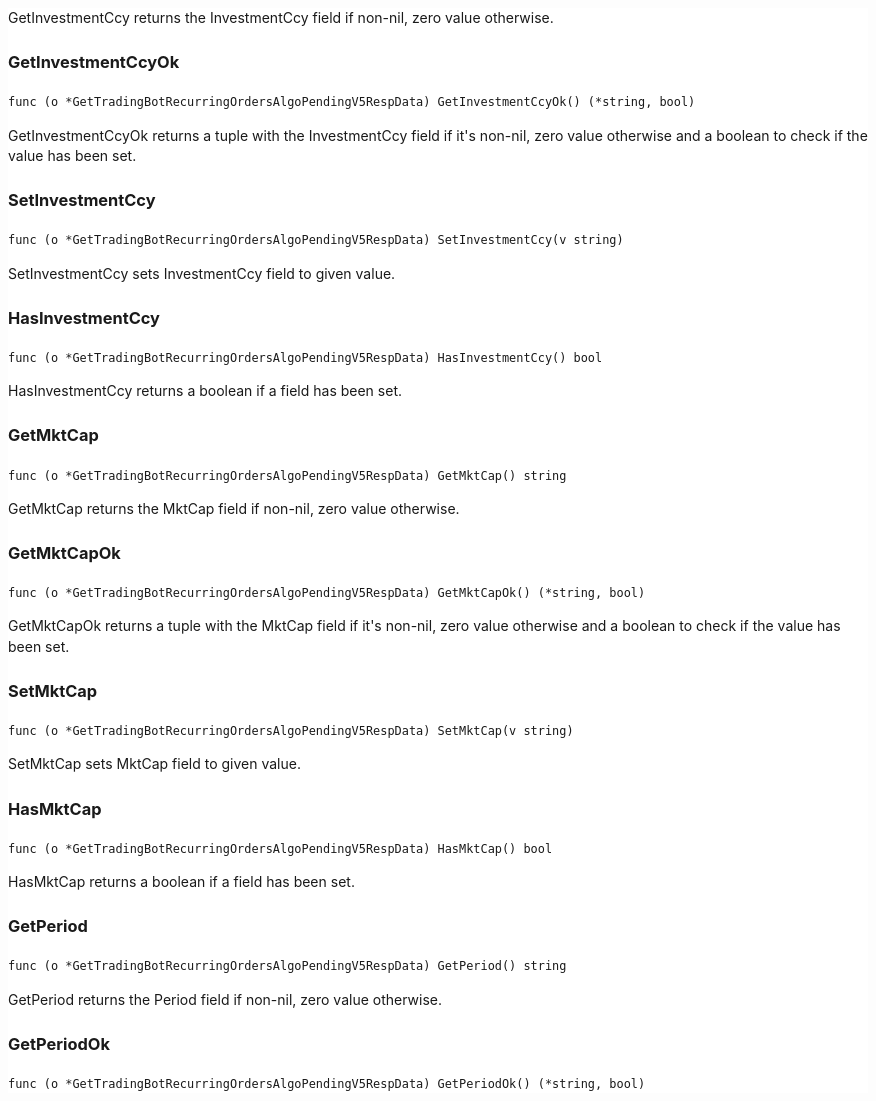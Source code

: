 GetInvestmentCcy returns the InvestmentCcy field if non-nil, zero value otherwise.

### GetInvestmentCcyOk

`func (o *GetTradingBotRecurringOrdersAlgoPendingV5RespData) GetInvestmentCcyOk() (*string, bool)`

GetInvestmentCcyOk returns a tuple with the InvestmentCcy field if it's non-nil, zero value otherwise
and a boolean to check if the value has been set.

### SetInvestmentCcy

`func (o *GetTradingBotRecurringOrdersAlgoPendingV5RespData) SetInvestmentCcy(v string)`

SetInvestmentCcy sets InvestmentCcy field to given value.

### HasInvestmentCcy

`func (o *GetTradingBotRecurringOrdersAlgoPendingV5RespData) HasInvestmentCcy() bool`

HasInvestmentCcy returns a boolean if a field has been set.

### GetMktCap

`func (o *GetTradingBotRecurringOrdersAlgoPendingV5RespData) GetMktCap() string`

GetMktCap returns the MktCap field if non-nil, zero value otherwise.

### GetMktCapOk

`func (o *GetTradingBotRecurringOrdersAlgoPendingV5RespData) GetMktCapOk() (*string, bool)`

GetMktCapOk returns a tuple with the MktCap field if it's non-nil, zero value otherwise
and a boolean to check if the value has been set.

### SetMktCap

`func (o *GetTradingBotRecurringOrdersAlgoPendingV5RespData) SetMktCap(v string)`

SetMktCap sets MktCap field to given value.

### HasMktCap

`func (o *GetTradingBotRecurringOrdersAlgoPendingV5RespData) HasMktCap() bool`

HasMktCap returns a boolean if a field has been set.

### GetPeriod

`func (o *GetTradingBotRecurringOrdersAlgoPendingV5RespData) GetPeriod() string`

GetPeriod returns the Period field if non-nil, zero value otherwise.

### GetPeriodOk

`func (o *GetTradingBotRecurringOrdersAlgoPendingV5RespData) GetPeriodOk() (*string, bool)`
